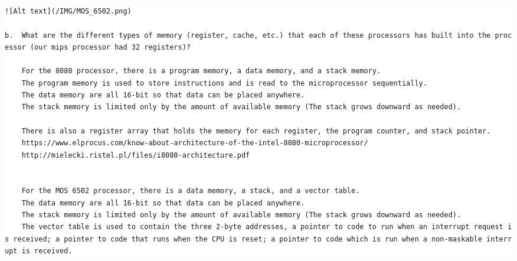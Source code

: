    ![Alt text](/IMG/MOS_6502.png)

    b.	What are the different types of memory (register, cache, etc.) that each of these processors has built into the processor (our mips processor had 32 registers)? 

        For the 8080 processor, there is a program memory, a data memory, and a stack memory. 
        The program memory is used to store instructions and is read to the microprocessor sequentially. 
        The data memory are all 16-bit so that data can be placed anywhere.
        The stack memory is limited only by the amount of available memory (The stack grows downward as needed).

        There is also a register array that holds the memory for each register, the program counter, and stack pointer.
        https://www.elprocus.com/know-about-architecture-of-the-intel-8080-microprocessor/
        http://mielecki.ristel.pl/files/i8080-architecture.pdf 


        For the MOS 6502 processor, there is a data memory, a stack, and a vector table. 
        The data memory are all 16-bit so that data can be placed anywhere.
        The stack memory is limited only by the amount of available memory (The stack grows downward as needed).
        The vector table is used to contain the three 2-byte addresses, a pointer to code to run when an interrupt request is received; a pointer to code that runs when the CPU is reset; a pointer to code which is run when a non-maskable interrupt is received. 
